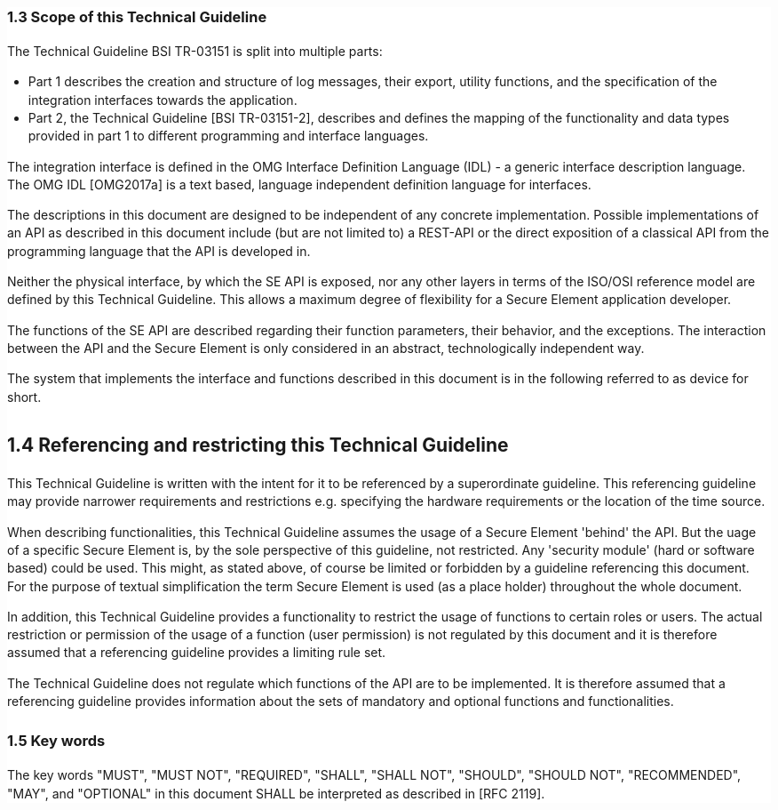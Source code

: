 ### 1.3 Scope of this Technical Guideline

The Technical Guideline BSI TR-03151 is split into multiple parts:

- Part 1 describes the creation and structure of log messages, their export, utility functions, and the specification of the integration interfaces towards the application.
- Part 2, the Technical Guideline [BSI TR-03151-2], describes and defines the mapping of the functionality and data types provided in part 1 to different programming and interface languages.

The integration interface is defined in the OMG Interface Definition Language (IDL) - a generic interface description language. The OMG IDL [OMG2017a] is a text based, language independent definition language for interfaces.

The descriptions in this document are designed to be independent of any concrete implementation. Possible implementations of an API as described in this document include (but are not limited to) a REST-API or the direct exposition of a classical API from the programming language that the API is developed in.

Neither the physical interface, by which the SE API is exposed, nor any other layers in terms of the ISO/OSI reference model are defined by this Technical Guideline. This allows a maximum degree of flexibility for a Secure Element application developer.

The functions of the SE API are described regarding their function parameters, their behavior, and the exceptions. The interaction between the API and the Secure Element is only considered in an abstract, technologically independent way.

The system that implements the interface and functions described in this document is in the following referred to as device for short.

## 1.4 Referencing and restricting this Technical Guideline

This Technical Guideline is written with the intent for it to be referenced by a superordinate guideline. This referencing guideline may provide narrower requirements and restrictions e.g. specifying the hardware requirements or the location of the time source.

When describing functionalities, this Technical Guideline assumes the usage of a Secure Element 'behind' the API. But the uage of a specific Secure Element is, by the sole perspective of this guideline, not restricted. Any 'security module' (hard or software based) could be used. This might, as stated above, of course be limited or forbidden by a guideline referencing this document. For the purpose of textual simplification the term Secure Element is used (as a place holder) throughout the whole document.

In addition, this Technical Guideline provides a functionality to restrict the usage of functions to certain roles or users. The actual restriction or permission of the usage of a function (user permission) is not regulated by this document and it is therefore assumed that a referencing guideline provides a limiting rule set.

The Technical Guideline does not regulate which functions of the API are to be implemented. It is therefore assumed that a referencing guideline provides information about the sets of mandatory and optional functions and functionalities.

### 1.5 Key words

The key words "MUST", "MUST NOT", "REQUIRED", "SHALL", "SHALL NOT", "SHOULD", "SHOULD NOT", "RECOMMENDED", "MAY", and "OPTIONAL" in this document SHALL be interpreted as described in [RFC 2119].
